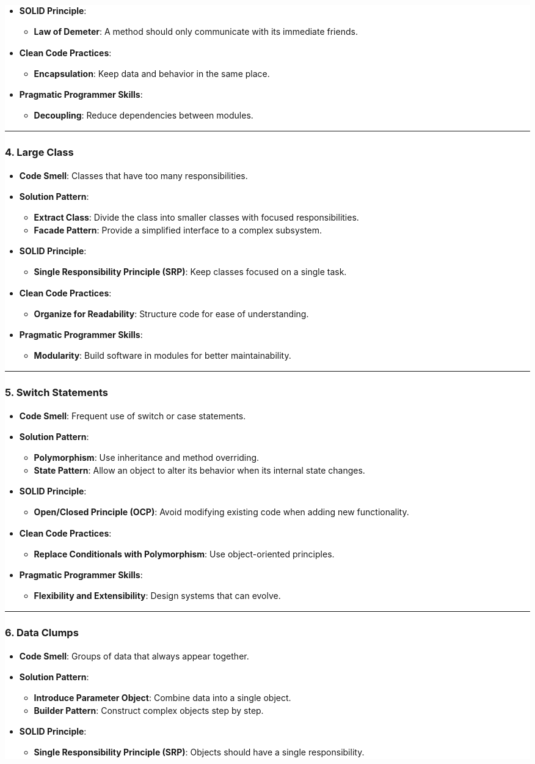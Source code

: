 - **SOLID Principle**:
  - **Law of Demeter**: A method should only communicate with its immediate friends.

- **Clean Code Practices**:
  - **Encapsulation**: Keep data and behavior in the same place.

- **Pragmatic Programmer Skills**:
  - **Decoupling**: Reduce dependencies between modules.

---

### 4. Large Class

- **Code Smell**: Classes that have too many responsibilities.

- **Solution Pattern**:
  - **Extract Class**: Divide the class into smaller classes with focused responsibilities.
  - **Facade Pattern**: Provide a simplified interface to a complex subsystem.

- **SOLID Principle**:
  - **Single Responsibility Principle (SRP)**: Keep classes focused on a single task.

- **Clean Code Practices**:
  - **Organize for Readability**: Structure code for ease of understanding.

- **Pragmatic Programmer Skills**:
  - **Modularity**: Build software in modules for better maintainability.

---

### 5. Switch Statements

- **Code Smell**: Frequent use of switch or case statements.

- **Solution Pattern**:
  - **Polymorphism**: Use inheritance and method overriding.
  - **State Pattern**: Allow an object to alter its behavior when its internal state changes.

- **SOLID Principle**:
  - **Open/Closed Principle (OCP)**: Avoid modifying existing code when adding new functionality.

- **Clean Code Practices**:
  - **Replace Conditionals with Polymorphism**: Use object-oriented principles.

- **Pragmatic Programmer Skills**:
  - **Flexibility and Extensibility**: Design systems that can evolve.

---

### 6. Data Clumps

- **Code Smell**: Groups of data that always appear together.

- **Solution Pattern**:
  - **Introduce Parameter Object**: Combine data into a single object.
  - **Builder Pattern**: Construct complex objects step by step.

- **SOLID Principle**:
  - **Single Responsibility Principle (SRP)**: Objects should have a single responsibility.
